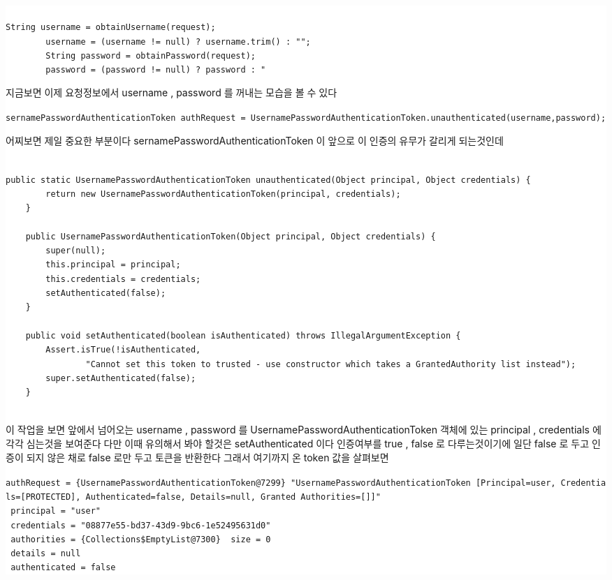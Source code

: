 ```

String username = obtainUsername(request);
		username = (username != null) ? username.trim() : "";
		String password = obtainPassword(request);
		password = (password != null) ? password : "

```

지금보면 이제 요청정보에서 username , password 를 꺼내는 모습을 볼 수 있다 

```
sernamePasswordAuthenticationToken authRequest = UsernamePasswordAuthenticationToken.unauthenticated(username,password);

```
어찌보면 제일 중요한 부분이다 sernamePasswordAuthenticationToken 이 앞으로 이 인증의 유무가 갈리게 되는것인데 

```

public static UsernamePasswordAuthenticationToken unauthenticated(Object principal, Object credentials) {
		return new UsernamePasswordAuthenticationToken(principal, credentials);
	}

	public UsernamePasswordAuthenticationToken(Object principal, Object credentials) {
		super(null);
		this.principal = principal;
		this.credentials = credentials;
		setAuthenticated(false);
	}

	public void setAuthenticated(boolean isAuthenticated) throws IllegalArgumentException {
		Assert.isTrue(!isAuthenticated,
				"Cannot set this token to trusted - use constructor which takes a GrantedAuthority list instead");
		super.setAuthenticated(false);
	}


```
이 작업을 보면 앞에서 넘어오는 username , password 를 UsernamePasswordAuthenticationToken 객체에 있는 principal , credentials 에 각각 심는것을 보여준다 
다만 이때 유의해서 봐야 할것은 setAuthenticated 이다 인증여부를  true , false 로 다루는것이기에 일단 false 로 두고 인증이 되지 않은 채로 false 로만 두고 토큰을 반환한다 그래서 여기까지 온 token 값을 살펴보면 

```
authRequest = {UsernamePasswordAuthenticationToken@7299} "UsernamePasswordAuthenticationToken [Principal=user, Credentials=[PROTECTED], Authenticated=false, Details=null, Granted Authorities=[]]"
 principal = "user"
 credentials = "08877e55-bd37-43d9-9bc6-1e52495631d0"
 authorities = {Collections$EmptyList@7300}  size = 0
 details = null
 authenticated = false

```
